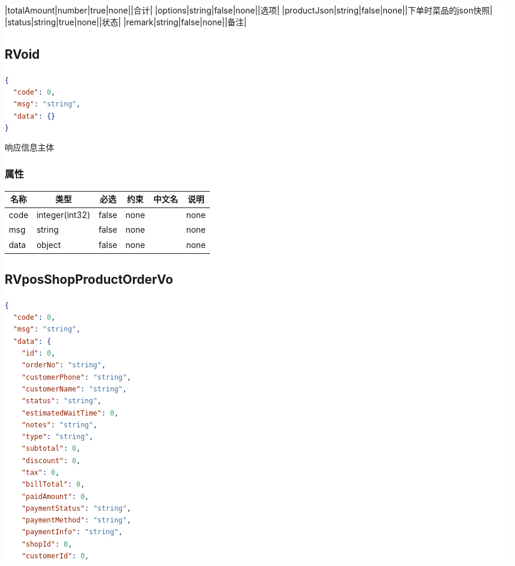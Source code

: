 |totalAmount|number|true|none||合计|
|options|string|false|none||选项|
|productJson|string|false|none||下单时菜品的json快照|
|status|string|true|none||状态|
|remark|string|false|none||备注|

<h2 id="tocS_RVoid">RVoid</h2>

<a id="schemarvoid"></a>
<a id="schema_RVoid"></a>
<a id="tocSrvoid"></a>
<a id="tocsrvoid"></a>

```json
{
  "code": 0,
  "msg": "string",
  "data": {}
}

```

响应信息主体

### 属性

|名称|类型|必选|约束|中文名|说明|
|---|---|---|---|---|---|
|code|integer(int32)|false|none||none|
|msg|string|false|none||none|
|data|object|false|none||none|

<h2 id="tocS_RVposShopProductOrderVo">RVposShopProductOrderVo</h2>

<a id="schemarvposshopproductordervo"></a>
<a id="schema_RVposShopProductOrderVo"></a>
<a id="tocSrvposshopproductordervo"></a>
<a id="tocsrvposshopproductordervo"></a>

```json
{
  "code": 0,
  "msg": "string",
  "data": {
    "id": 0,
    "orderNo": "string",
    "customerPhone": "string",
    "customerName": "string",
    "status": "string",
    "estimatedWaitTime": 0,
    "notes": "string",
    "type": "string",
    "subtotal": 0,
    "discount": 0,
    "tax": 0,
    "billTotal": 0,
    "paidAmount": 0,
    "paymentStatus": "string",
    "paymentMethod": "string",
    "paymentInfo": "string",
    "shopId": 0,
    "customerId": 0,
```